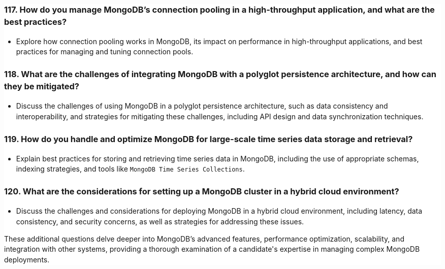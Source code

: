 ### 117. **How do you manage MongoDB’s connection pooling in a high-throughput application, and what are the best practices?**
   - Explore how connection pooling works in MongoDB, its impact on performance in high-throughput applications, and best practices for managing and tuning connection pools.

### 118. **What are the challenges of integrating MongoDB with a polyglot persistence architecture, and how can they be mitigated?**
   - Discuss the challenges of using MongoDB in a polyglot persistence architecture, such as data consistency and interoperability, and strategies for mitigating these challenges, including API design and data synchronization techniques.

### 119. **How do you handle and optimize MongoDB for large-scale time series data storage and retrieval?**
   - Explain best practices for storing and retrieving time series data in MongoDB, including the use of appropriate schemas, indexing strategies, and tools like `MongoDB Time Series Collections`.

### 120. **What are the considerations for setting up a MongoDB cluster in a hybrid cloud environment?**
   - Discuss the challenges and considerations for deploying MongoDB in a hybrid cloud environment, including latency, data consistency, and security concerns, as well as strategies for addressing these issues.

These additional questions delve deeper into MongoDB’s advanced features, performance optimization, scalability, and integration with other systems, providing a thorough examination of a candidate's expertise in managing complex MongoDB deployments.
